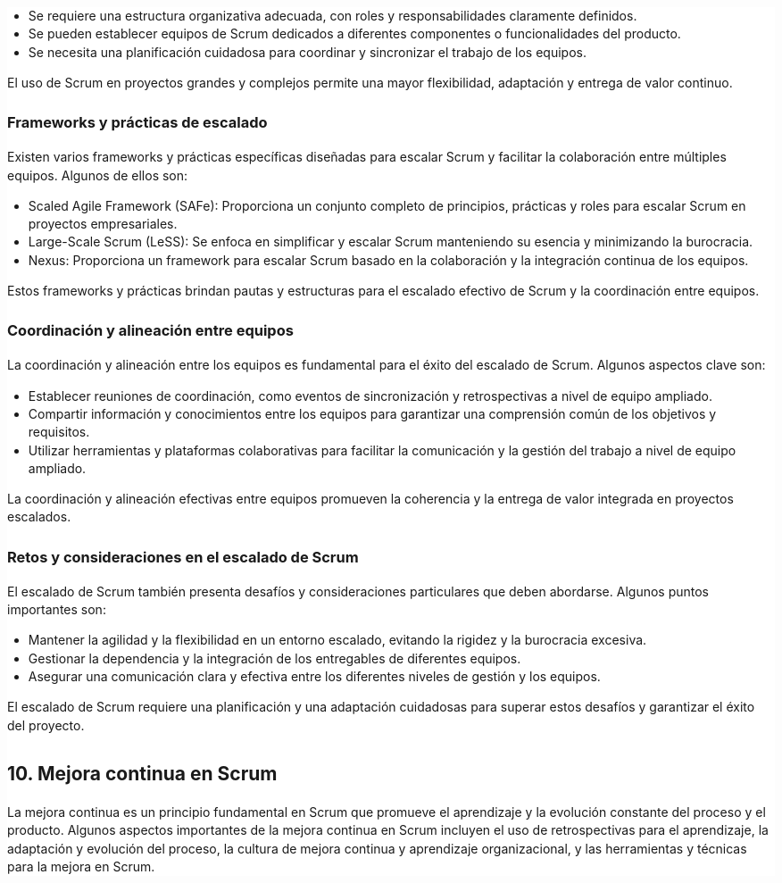 - Se requiere una estructura organizativa adecuada, con roles y responsabilidades claramente definidos.
- Se pueden establecer equipos de Scrum dedicados a diferentes componentes o funcionalidades del producto.
- Se necesita una planificación cuidadosa para coordinar y sincronizar el trabajo de los equipos.

El uso de Scrum en proyectos grandes y complejos permite una mayor flexibilidad, adaptación y entrega de valor continuo.

### Frameworks y prácticas de escalado
Existen varios frameworks y prácticas específicas diseñadas para escalar Scrum y facilitar la colaboración entre múltiples equipos. Algunos de ellos son:

- Scaled Agile Framework (SAFe): Proporciona un conjunto completo de principios, prácticas y roles para escalar Scrum en proyectos empresariales.
- Large-Scale Scrum (LeSS): Se enfoca en simplificar y escalar Scrum manteniendo su esencia y minimizando la burocracia.
- Nexus: Proporciona un framework para escalar Scrum basado en la colaboración y la integración continua de los equipos.

Estos frameworks y prácticas brindan pautas y estructuras para el escalado efectivo de Scrum y la coordinación entre equipos.

### Coordinación y alineación entre equipos
La coordinación y alineación entre los equipos es fundamental para el éxito del escalado de Scrum. Algunos aspectos clave son:

- Establecer reuniones de coordinación, como eventos de sincronización y retrospectivas a nivel de equipo ampliado.
- Compartir información y conocimientos entre los equipos para garantizar una comprensión común de los objetivos y requisitos.
- Utilizar herramientas y plataformas colaborativas para facilitar la comunicación y la gestión del trabajo a nivel de equipo ampliado.

La coordinación y alineación efectivas entre equipos promueven la coherencia y la entrega de valor integrada en proyectos escalados.

### Retos y consideraciones en el escalado de Scrum
El escalado de Scrum también presenta desafíos y consideraciones particulares que deben abordarse. Algunos puntos importantes son:

- Mantener la agilidad y la flexibilidad en un entorno escalado, evitando la rigidez y la burocracia excesiva.
- Gestionar la dependencia y la integración de los entregables de diferentes equipos.
- Asegurar una comunicación clara y efectiva entre los diferentes niveles de gestión y los equipos.

El escalado de Scrum requiere una planificación y una adaptación cuidadosas para superar estos desafíos y garantizar el éxito del proyecto.


## 10. Mejora continua en Scrum

La mejora continua es un principio fundamental en Scrum que promueve el aprendizaje y la evolución constante del proceso y el producto. Algunos aspectos importantes de la mejora continua en Scrum incluyen el uso de retrospectivas para el aprendizaje, la adaptación y evolución del proceso, la cultura de mejora continua y aprendizaje organizacional, y las herramientas y técnicas para la mejora en Scrum.
